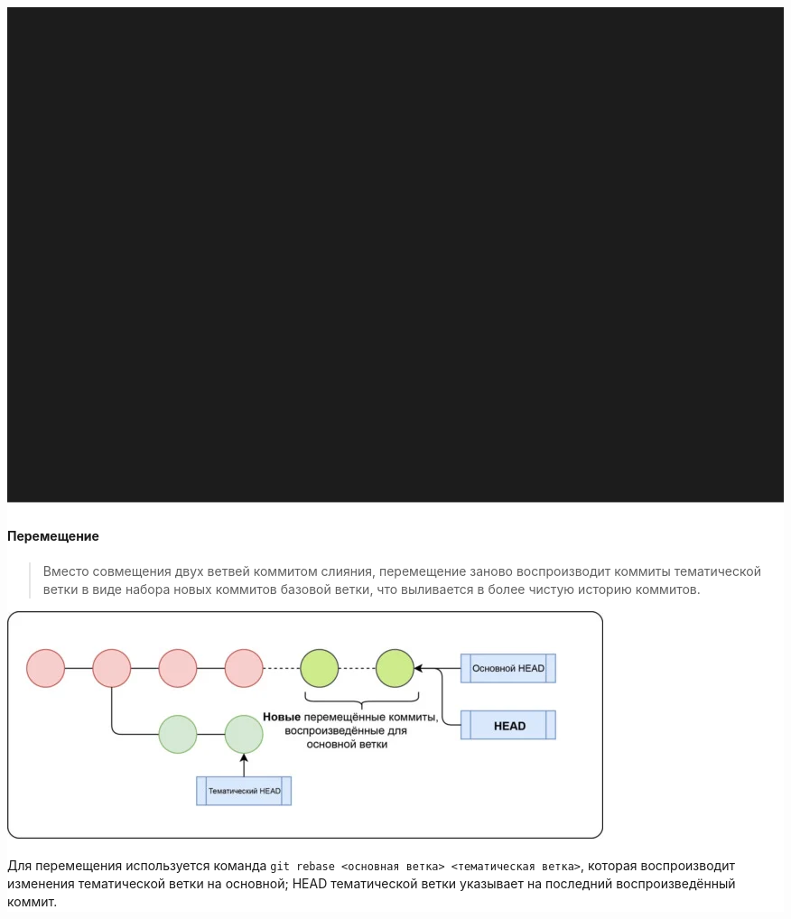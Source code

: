 ![conflict](img/merge-conflict.svg)

#### Перемещение

> Вместо совмещения двух ветвей коммитом слияния, перемещение заново воспроизводит коммиты тематической ветки в виде набора новых коммитов базовой ветки, что выливается в более чистую историю коммитов.

![rebase](img/rebase.webp)

Для перемещения используется команда `git rebase <основная ветка> <тематическая ветка>`, которая воспроизводит изменения тематической ветки на основной; HEAD тематической ветки указывает на последний воспроизведённый коммит.
